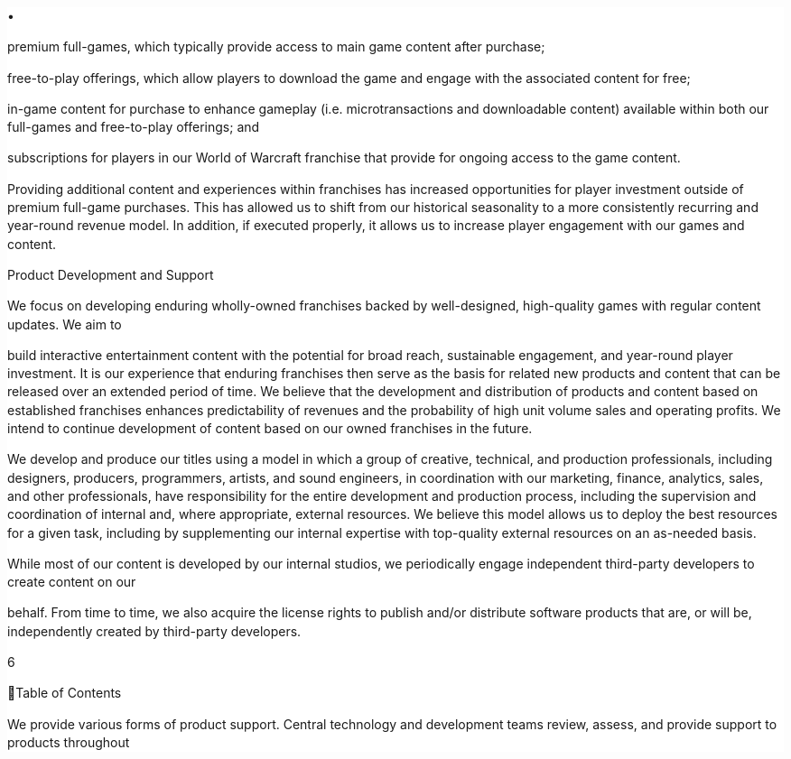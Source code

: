 •

premium full-games, which typically provide access to main game content after purchase;

free-to-play offerings, which allow players to download the game and engage with the associated content for free;

in-game content for purchase to enhance gameplay (i.e. microtransactions and downloadable content) available within both our full-games
and free-to-play offerings; and

subscriptions for players in our World of Warcraft franchise that provide for ongoing access to the game content.

Providing additional content and experiences within franchises has increased opportunities for player investment outside of premium full-game
purchases. This has allowed us to shift from our historical seasonality to a more consistently recurring and year-round revenue model. In addition, if
executed properly, it allows us to increase player engagement with our games and content.

Product Development and Support

We focus on developing enduring wholly-owned franchises backed by well-designed, high-quality games with regular content updates. We aim to

build interactive entertainment content with the potential for broad reach, sustainable engagement, and year-round player investment. It is our experience
that enduring franchises then serve as the basis for related new products and content that can be released over an extended period of time. We believe that
the development and distribution of products and content based on established franchises enhances predictability of revenues and the probability of high
unit volume sales and operating profits. We intend to continue development of content based on our owned franchises in the future.

We develop and produce our titles using a model in which a group of creative, technical, and production professionals, including designers,
producers, programmers, artists, and sound engineers, in coordination with our marketing, finance, analytics, sales, and other professionals, have
responsibility for the entire development and production process, including the supervision and coordination of internal and, where appropriate, external
resources. We believe this model allows us to deploy the best resources for a given task, including by supplementing our internal expertise with top-quality
external resources on an as-needed basis.

While most of our content is developed by our internal studios, we periodically engage independent third-party developers to create content on our

behalf. From time to time, we also acquire the license rights to publish and/or distribute software products that are, or will be, independently created by
third-party developers.

6

Table of Contents

We provide various forms of product support. Central technology and development teams review, assess, and provide support to products throughout
